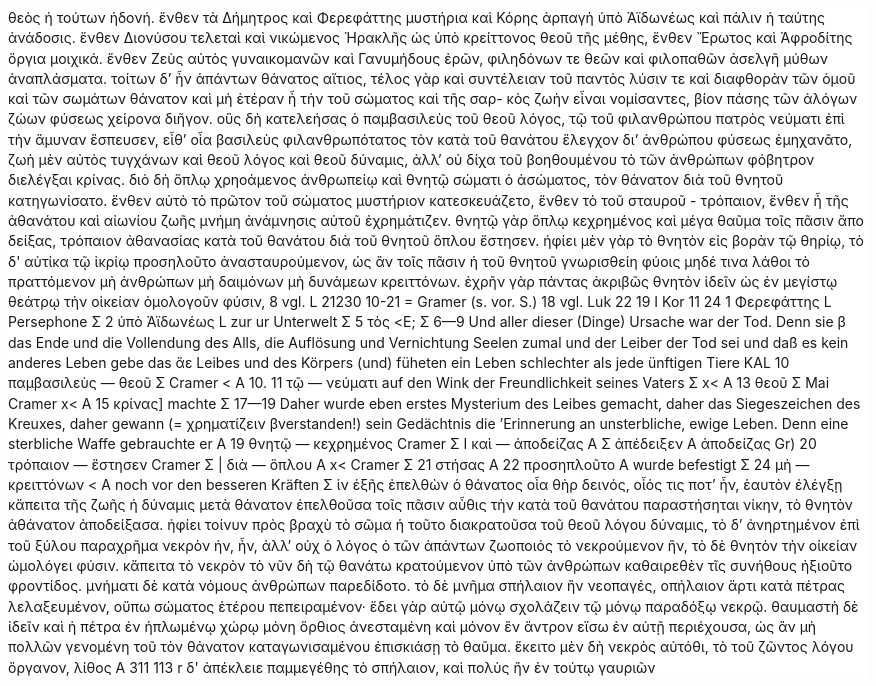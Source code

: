
<pb n="v.3.pt.2.p.13"/>
θεὸς ἡ τούτων ἡδονή. ἔνθεν τὰ Δήμητρος καὶ Φερεφάττης μυστήρια
καὶ Κόρης ἁρπαγὴ ὑπὸ Ἀϊδωνέως καὶ πάλιν ἡ ταύτης ἀνάδοσις. ἔνθεν
Διονύσου τελεταὶ καὶ νικώμενος Ἡρακλῆς ὡς ὑπὸ κρείττονος θεοῦ
τῆς μέθης, ἔνθεν Ἔρωτος καὶ Ἀφροδίτης ὄργια μοιχικά. ἔνθεν Ζεὺς
αὐτὸς γυναικομανῶν καὶ Γανυμήδους ἐρῶν, φιληδόνων τε θεῶν καὶ <lb n="5"/>
φιλοπαθῶν ἀσελγῆ μύθων ἀναπλάσματα. τοίτων δ’ ἦν ἁπάντων θάνατος
αἴτιος, τέλος γὰρ καὶ συντέλειαν τοῦ παντὸς λύσιν τε καὶ διαφθορὰν τῶν
ὁμοῦ καὶ τῶν σωμάτων θάνατον καὶ μὴ ἑτέραν ἧ τὴν τοῦ σώματος καὶ τῆς σαρ-
κὸς ζωὴν εἶναι νομίσαντες, βίον πάσης τῶν ἀλόγων ζώων φύσεως χείρονα διῆγον.</add>
οὓς δὴ κατελεήσας ὁ παμβασιλεὺς τοῦ θεοῦ λόγος, <add>τῷ τοῦ φιλανθρώπου <lb n="10"/>
πατρὸς νεύματι</add> ἐπὶ τὴν ἄμυναν ἔσπευσεν, εἶθ’ οἶα βασιλεὺς φιλανθρωπότατος
τὸν κατὰ τοῦ θανάτου ἔλεγχον δι’ ἀνθρώπου φύσεως
ἐμηχανᾶτο, ζωὴ μὲν αὐτὸς τυγχάνων καὶ θεοῦ λόγος καὶ θεοῦ δύναμις,
ἀλλ’ οὐ δίχα τοῦ βοηθουμένου τὸ τῶν ἀνθρώπων φόβητρον
διελέγξαι κρίνας. διὸ δὴ ὅπλῳ χρηοάμενος ἀνθρωπείῳ καὶ θνητῷ <lb n="15"/>
σώματι ὁ ἀσώματος, τὸν θάνατον διὰ τοῦ θνητοῦ κατηγωνίσατο.
ἔνθεν αὐτὸ τὸ πρῶτον τοῦ σώματος μυστήριον κατεσκευάζετο, ἔνθεν τὸ τοῦ σταυροῦ -
τρόπαιον, ἔνθεν ἧ τῆς ἀθανάτου καὶ αἰωνίου ζωῆς μνήμη ἀνάμνησις αὐτοῦ
ἐχρημάτιζεν. θνητῷ γὰρ ὅπλῳ κεχρημένος καὶ μέγα θαῦμα τοῖς πᾶσιν ἄπο
δείξας, τρόπαιον ἀθανασίας κατὰ τοῦ θανάτου διὰ τοῦ θνητοῦ ὅπλου <lb n="20"/>
ἔστησεν. ἠφίει μὲν γὰρ τὸ θνητὸν εἰς βορὰν τῷ θηρίῳ, τὸ δ' αὐτίκα
τῷ ἰκρίῳ προσηλοῦτο ἀνασταυρούμενον, ὡς ἂν τοῖς πᾶσιν ἡ τοῦ θνητοῦ
γνωρισθείη φύοις μηδέ τινα λάθοι τὸ πραττόμενον μὴ ἀνθρώπων
<milestone unit="altnumbering" n="115"/> μὴ δαιμόνων <add>μὴ δυνάμεων κρειττόνων</add>. ἐχρῆν γὰρ πάντας ἀκριβῶς
θνητὸν ἰδεῖν ὡς ἐν μεγίστῳ θεάτρῳ τὴν οἰκείαν ὁμολογοῦν φύσιν, <lb n="25"/>
<note type="footnote">8 vgl. L 21230 10-21 = Gramer (s. vor. S.) 18 vgl. Luk 22 19 I Kor 11 24</note>
<note type="footnote">1 Φερεφάττης L Persephone Σ 2 ὑπὸ Ἀϊδωνέως L zur ur Unterwelt Σ 5
τὸς &lt;E; Σ 6—9 Und aller dieser (Dinge) Ursache war der Tod. Denn sie
β das Ende und die Vollendung des Alls, die Auflösung und Vernichtung
Seelen zumal und der Leiber der Tod sei und daß es kein anderes Leben gebe
das ἄε Leibes und des Körpers (und) füheten ein Leben schlechter als jede
ünftigen Tiere KAL 10 παμβασιλεὺς — θεοῦ Σ Cramer &lt; Α 10. 11
τῷ — νεύματι auf den Wink der Freundlichkeit seines Vaters Σ x&lt; Α 13 θεοῦ
Σ Mai Cramer x&lt; Α 15 κρίνας] machte Σ 17—19 Daher wurde eben
erstes Mysterium des Leibes gemacht, daher das Siegeszeichen des Kreuxes, daher
gewann (= χρηματίζειν βverstanden!) sein Gedächtnis die ’Erinnerung an
unsterbliche, ewige Leben. Denn eine sterbliche Waffe gebrauchte er Α 19 θνητῷ
— κεχρημένος Cramer Σ Ι καὶ — ἀποδείζας Α Σ ἀπέδειξεν Α ἀποδείζας Gr)
20 τρόπαιον — ἔστησεν Cramer Σ | διὰ — ὅπλου Α x&lt; Cramer Σ 21 στήσας Α
22 προσηπλοῦτο Α wurde befestigt Σ 24 μὴ — κρειττόνων &lt; Α noch vor den
besseren Kräften Σ</note>

<pb n="v.3.pt.2.p.14"/>
ἱν ἑξῆς ἐπελθὼν ὁ θάνατος οἶα θὴρ δεινός, οἶός τις ποτ’ ἦν, ἑαυτὸν
ἐλέγξῃ κἄπειτα τῆς ζωῆς ἡ δύναμις μετὰ θάνατον ἐπελθοῦσα τοῖς
πᾶσιν αὖθις τὴν κατὰ τοῦ θανάτου παραστήσηται νίκην, τὸ θνητὸν
ἀθάνατον ἀποδείξασα. <milestone unit="mspage" n="307v"/> ἠφίει τοίνυν πρὸς βραχὺ τὸ σῶμα ἡ τοῦτο
<lb n="5"/> διακρατοῦσα τοῦ θεοῦ λόγου δύναμις, τὸ δ’ ἀνηρτημένον ἐπὶ τοῦ
ξύλου παραχρῆμα νεκρὸν ἠν, ἦν, ἀλλ’ οὐχ ὁ λόγος ὁ <add>τῶν ἀπάντων</add> ζωοποιὀς
τὸ νεκρούμενον ἢν, τὸ δὲ θνητὸν τὴν οἰκείαν ὡμολόγει φύσιν.
κἄπειτα τὸ νεκρὸν τὸ νῦν δὴ τῷ θανάτω κρατούμενον ὑπὸ τῶν ἀνθρώπων καθαιρεθὲν
τῖς συνήθους ἠξιοῦτο φροντίδος. <milestone unit="mspage" n="310r"/> μνήματι δὲ κατὰ νόμους ἀνθρώπων
<lb n="10"/> παρεδίδοτο. τὸ δὲ μνῆμα σπήλαιον ἢν νεοπαγές, οπἠλαιον ἄρτι
κατὰ πέτρας λελαξευμένον, οὔπω σώματος ἑτέρου πεπειραμένον· ἔδει
γὰρ <add>αὐτῷ</add> μόνῳ σχολάζειν τῷ μόνῳ παραδόξῳ νεκρῷ. θαυμαστὴ
δὲ ἰδεῖν καὶ ἡ πέτρα ἐν ἡπλωμένῳ χώρῳ μόνη ὄρθιος ἀνεσταμένη
καὶ μόνον ἓν ἄντρον εἴσω ἐν αὑτῇ περιέχουσα, ὡς ἂν μὴ πολλῶν
<lb n="15"/> γενομένη τοῦ τὸν θάνατον καταγωνισαμένου ἐπισκιάσῃ τὸ θαῦμα.
ἔκειτο μὲν δὴ νεκρὸς αὐτόθι, τὸ τοῦ ζῶντος λόγου ὄργανον, λίθος Α 311 113 r
δ' ἀπέκλειε παμμεγέθης τὸ σπήλαιον, καὶ πολὺς ἢν ἐν τούτῳ γαυριῶν